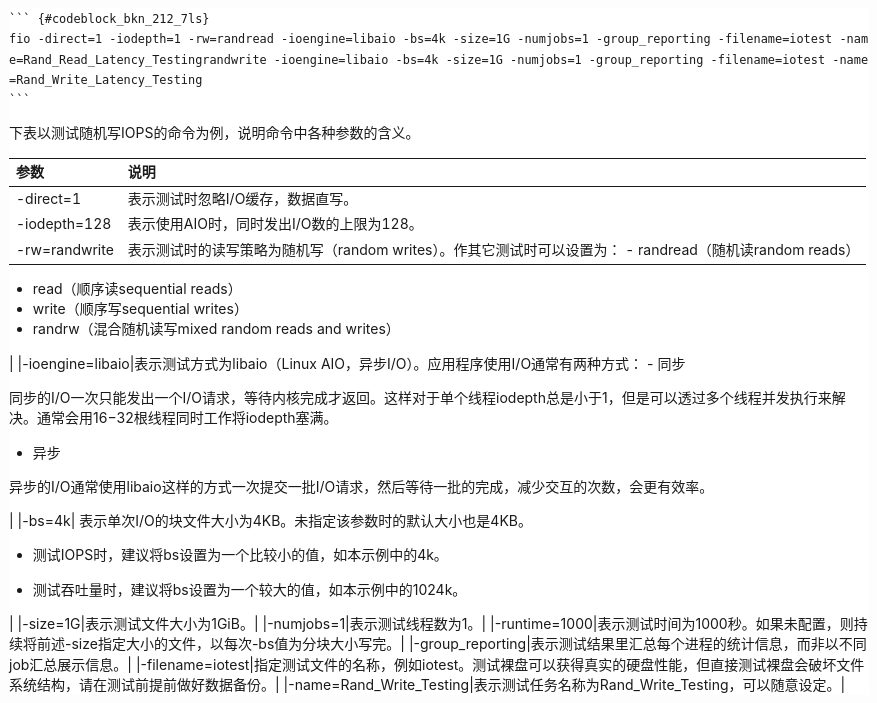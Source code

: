     ``` {#codeblock_bkn_212_7ls}
    fio -direct=1 -iodepth=1 -rw=randread -ioengine=libaio -bs=4k -size=1G -numjobs=1 -group_reporting -filename=iotest -name=Rand_Read_Latency_Testingrandwrite -ioengine=libaio -bs=4k -size=1G -numjobs=1 -group_reporting -filename=iotest -name=Rand_Write_Latency_Testing
    ```


下表以测试随机写IOPS的命令为例，说明命令中各种参数的含义。

|参数|说明|
|:-|:-|
|-direct=1|表示测试时忽略I/O缓存，数据直写。|
|-iodepth=128|表示使用AIO时，同时发出I/O数的上限为128。|
|-rw=randwrite|表示测试时的读写策略为随机写（random writes）。作其它测试时可以设置为： -   randread（随机读random reads）
-   read（顺序读sequential reads）
-   write（顺序写sequential writes）
-   randrw（混合随机读写mixed random reads and writes）

 |
|-ioengine=libaio|表示测试方式为libaio（Linux AIO，异步I/O）。应用程序使用I/O通常有两种方式： -   同步

同步的I/O一次只能发出一个I/O请求，等待内核完成才返回。这样对于单个线程iodepth总是小于1，但是可以透过多个线程并发执行来解决。通常会用16−32根线程同时工作将iodepth塞满。

-   异步

异步的I/O通常使用libaio这样的方式一次提交一批I/O请求，然后等待一批的完成，减少交互的次数，会更有效率。


 |
|-bs=4k| 表示单次I/O的块文件大小为4KB。未指定该参数时的默认大小也是4KB。

 -   测试IOPS时，建议将bs设置为一个比较小的值，如本示例中的4k。

-   测试吞吐量时，建议将bs设置为一个较大的值，如本示例中的1024k。


 |
|-size=1G|表示测试文件大小为1GiB。|
|-numjobs=1|表示测试线程数为1。|
|-runtime=1000|表示测试时间为1000秒。如果未配置，则持续将前述-size指定大小的文件，以每次-bs值为分块大小写完。|
|-group\_reporting|表示测试结果里汇总每个进程的统计信息，而非以不同job汇总展示信息。|
|-filename=iotest|指定测试文件的名称，例如iotest。测试裸盘可以获得真实的硬盘性能，但直接测试裸盘会破坏文件系统结构，请在测试前提前做好数据备份。|
|-name=Rand\_Write\_Testing|表示测试任务名称为Rand\_Write\_Testing，可以随意设定。|

